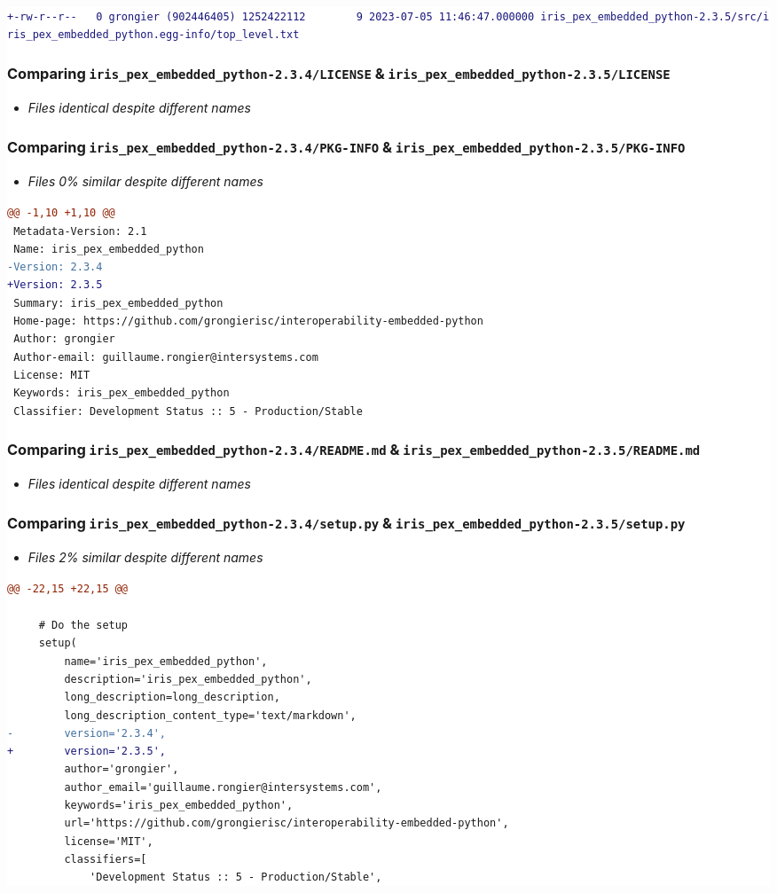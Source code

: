 ```diff
+-rw-r--r--   0 grongier (902446405) 1252422112        9 2023-07-05 11:46:47.000000 iris_pex_embedded_python-2.3.5/src/iris_pex_embedded_python.egg-info/top_level.txt
```

### Comparing `iris_pex_embedded_python-2.3.4/LICENSE` & `iris_pex_embedded_python-2.3.5/LICENSE`

 * *Files identical despite different names*

### Comparing `iris_pex_embedded_python-2.3.4/PKG-INFO` & `iris_pex_embedded_python-2.3.5/PKG-INFO`

 * *Files 0% similar despite different names*

```diff
@@ -1,10 +1,10 @@
 Metadata-Version: 2.1
 Name: iris_pex_embedded_python
-Version: 2.3.4
+Version: 2.3.5
 Summary: iris_pex_embedded_python
 Home-page: https://github.com/grongierisc/interoperability-embedded-python
 Author: grongier
 Author-email: guillaume.rongier@intersystems.com
 License: MIT
 Keywords: iris_pex_embedded_python
 Classifier: Development Status :: 5 - Production/Stable
```

### Comparing `iris_pex_embedded_python-2.3.4/README.md` & `iris_pex_embedded_python-2.3.5/README.md`

 * *Files identical despite different names*

### Comparing `iris_pex_embedded_python-2.3.4/setup.py` & `iris_pex_embedded_python-2.3.5/setup.py`

 * *Files 2% similar despite different names*

```diff
@@ -22,15 +22,15 @@
 
     # Do the setup
     setup(
         name='iris_pex_embedded_python',
         description='iris_pex_embedded_python',
         long_description=long_description,
         long_description_content_type='text/markdown',
-        version='2.3.4',
+        version='2.3.5',
         author='grongier',
         author_email='guillaume.rongier@intersystems.com',
         keywords='iris_pex_embedded_python',
         url='https://github.com/grongierisc/interoperability-embedded-python',
         license='MIT',
         classifiers=[
             'Development Status :: 5 - Production/Stable',
```
